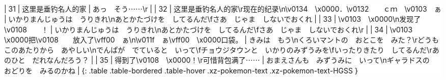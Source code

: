 | 31 | 这里是垂钓名人的家 | あっ　そう⋯⋯\r |
| 32 | 这里是垂钓名人的家\r现在的纪录\n\v0134　\x0000．\v0132　　ｃｍ　\v0103　ぁ | いかりまんじゅうは　うりきれ\nあとかたづけを　してるんだ\fさあ　じゃま　しないでおくれ |
| 33 | \v0103　\x0000\n发现了\v0108　　！ | いかりまんじゅうは　うりきれ\nあとかたづけを　してるんだ\fさあ　じゃま　しないでおくれ\r |
| 34 | \v0103　\x0000把\v0108　　放入了\vff00　ぁ\n\v011f　ぁ\vff00　\x0000口袋。 | きみは　もう\nくろいマントの　おとこを　みた？\rどうも　このあたりから　あやしい\nでんぱが　でていると　いって\fチョウジタウンと　いかりのみずうみを\fいったりきたり　してるんだ\rあのひと　だれなんだろう？ |
| 35 | 得到了\v0108　\x0000！\r可惜背包满了⋯⋯ | おまえさんも　みずうみに　いって\nギャラドスの　おどりを　みるのかね |
{: .table .table-bordered .table-hover .xz-pokemon-text .xz-pokemon-text-HGSS }